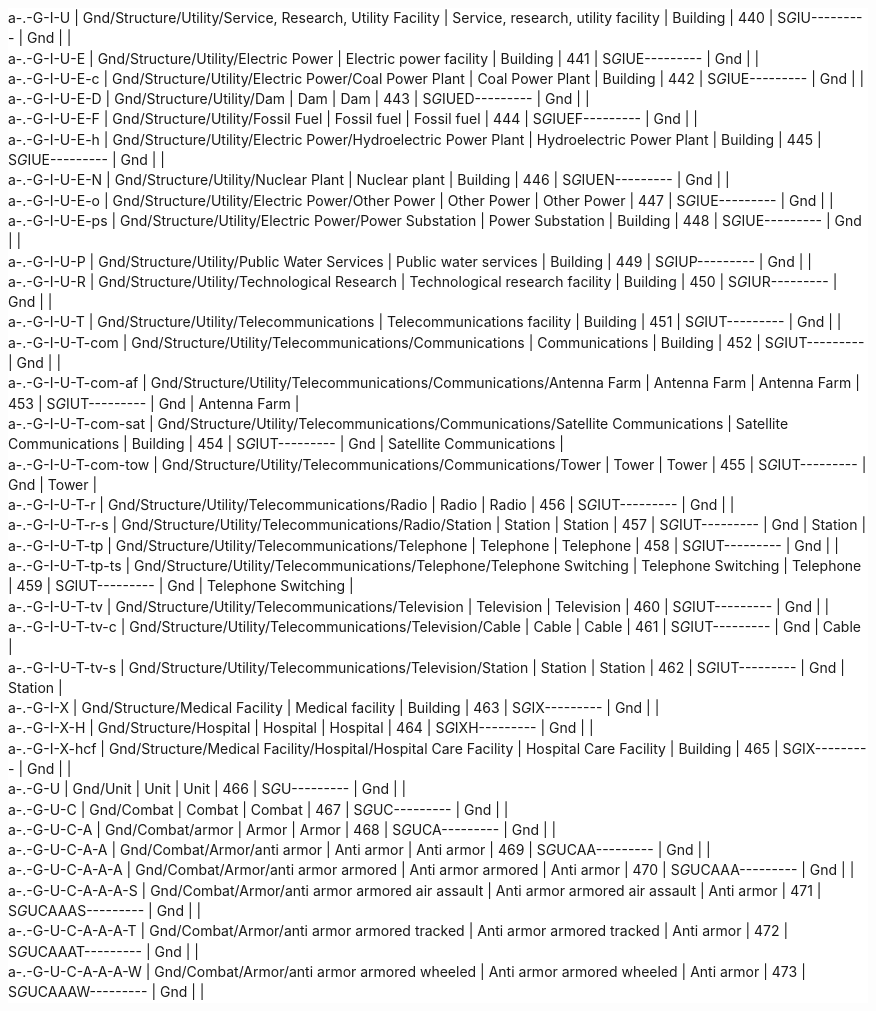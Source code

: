  a-.-G-I-U | Gnd/Structure/Utility/Service, Research, Utility Facility | Service, research, utility facility | Building | 440 | S*G*IU--------- | Gnd |  |  
 a-.-G-I-U-E | Gnd/Structure/Utility/Electric Power | Electric power facility | Building | 441 | S*G*IUE--------- | Gnd |  |  
 a-.-G-I-U-E-c | Gnd/Structure/Utility/Electric Power/Coal Power Plant | Coal Power Plant | Building | 442 | S*G*IUE--------- | Gnd |  |  
 a-.-G-I-U-E-D | Gnd/Structure/Utility/Dam | Dam | Dam | 443 | S*G*IUED--------- | Gnd |  |  
 a-.-G-I-U-E-F | Gnd/Structure/Utility/Fossil Fuel | Fossil fuel | Fossil fuel | 444 | S*G*IUEF--------- | Gnd |  |  
 a-.-G-I-U-E-h | Gnd/Structure/Utility/Electric Power/Hydroelectric Power Plant | Hydroelectric Power Plant | Building | 445 | S*G*IUE--------- | Gnd |  |  
 a-.-G-I-U-E-N | Gnd/Structure/Utility/Nuclear Plant | Nuclear plant | Building | 446 | S*G*IUEN--------- | Gnd |  |  
 a-.-G-I-U-E-o | Gnd/Structure/Utility/Electric Power/Other Power | Other Power | Other Power | 447 | S*G*IUE--------- | Gnd |  |  
 a-.-G-I-U-E-ps | Gnd/Structure/Utility/Electric Power/Power Substation | Power Substation | Building | 448 | S*G*IUE--------- | Gnd |  |  
 a-.-G-I-U-P | Gnd/Structure/Utility/Public Water Services | Public water services | Building | 449 | S*G*IUP--------- | Gnd |  |  
 a-.-G-I-U-R | Gnd/Structure/Utility/Technological Research | Technological research facility | Building | 450 | S*G*IUR--------- | Gnd |  |  
 a-.-G-I-U-T | Gnd/Structure/Utility/Telecommunications | Telecommunications facility | Building | 451 | S*G*IUT--------- | Gnd |  |  
 a-.-G-I-U-T-com | Gnd/Structure/Utility/Telecommunications/Communications | Communications | Building | 452 | S*G*IUT--------- | Gnd |  |  
 a-.-G-I-U-T-com-af | Gnd/Structure/Utility/Telecommunications/Communications/Antenna Farm | Antenna Farm | Antenna Farm | 453 | S*G*IUT--------- | Gnd | Antenna Farm |  
 a-.-G-I-U-T-com-sat | Gnd/Structure/Utility/Telecommunications/Communications/Satellite Communications | Satellite Communications | Building | 454 | S*G*IUT--------- | Gnd | Satellite Communications |  
 a-.-G-I-U-T-com-tow | Gnd/Structure/Utility/Telecommunications/Communications/Tower | Tower | Tower | 455 | S*G*IUT--------- | Gnd | Tower |  
 a-.-G-I-U-T-r | Gnd/Structure/Utility/Telecommunications/Radio | Radio | Radio | 456 | S*G*IUT--------- | Gnd |  |  
 a-.-G-I-U-T-r-s | Gnd/Structure/Utility/Telecommunications/Radio/Station | Station | Station | 457 | S*G*IUT--------- | Gnd | Station |  
 a-.-G-I-U-T-tp | Gnd/Structure/Utility/Telecommunications/Telephone | Telephone | Telephone | 458 | S*G*IUT--------- | Gnd |  |  
 a-.-G-I-U-T-tp-ts | Gnd/Structure/Utility/Telecommunications/Telephone/Telephone Switching | Telephone Switching | Telephone | 459 | S*G*IUT--------- | Gnd | Telephone Switching |  
 a-.-G-I-U-T-tv | Gnd/Structure/Utility/Telecommunications/Television | Television | Television | 460 | S*G*IUT--------- | Gnd |  |  
 a-.-G-I-U-T-tv-c | Gnd/Structure/Utility/Telecommunications/Television/Cable | Cable | Cable | 461 | S*G*IUT--------- | Gnd | Cable |  
 a-.-G-I-U-T-tv-s | Gnd/Structure/Utility/Telecommunications/Television/Station | Station | Station | 462 | S*G*IUT--------- | Gnd | Station |  
 a-.-G-I-X | Gnd/Structure/Medical Facility | Medical facility | Building | 463 | S*G*IX--------- | Gnd |  |  
 a-.-G-I-X-H | Gnd/Structure/Hospital | Hospital | Hospital | 464 | S*G*IXH--------- | Gnd |  |  
 a-.-G-I-X-hcf | Gnd/Structure/Medical Facility/Hospital/Hospital Care Facility | Hospital Care Facility | Building | 465 | S*G*IX--------- | Gnd |  |  
 a-.-G-U | Gnd/Unit | Unit | Unit | 466 | S*G*U--------- | Gnd |  |  
 a-.-G-U-C | Gnd/Combat | Combat | Combat | 467 | S*G*UC--------- | Gnd |  |  
 a-.-G-U-C-A | Gnd/Combat/armor | Armor | Armor | 468 | S*G*UCA--------- | Gnd |  |  
 a-.-G-U-C-A-A | Gnd/Combat/Armor/anti armor | Anti armor | Anti armor | 469 | S*G*UCAA--------- | Gnd |  |  
 a-.-G-U-C-A-A-A | Gnd/Combat/Armor/anti armor armored | Anti armor armored | Anti armor | 470 | S*G*UCAAA--------- | Gnd |  |  
 a-.-G-U-C-A-A-A-S | Gnd/Combat/Armor/anti armor armored air assault | Anti armor armored air assault | Anti armor | 471 | S*G*UCAAAS--------- | Gnd |  |  
 a-.-G-U-C-A-A-A-T | Gnd/Combat/Armor/anti armor armored tracked | Anti armor armored tracked | Anti armor | 472 | S*G*UCAAAT--------- | Gnd |  |  
 a-.-G-U-C-A-A-A-W | Gnd/Combat/Armor/anti armor armored wheeled | Anti armor armored wheeled | Anti armor | 473 | S*G*UCAAAW--------- | Gnd |  |  